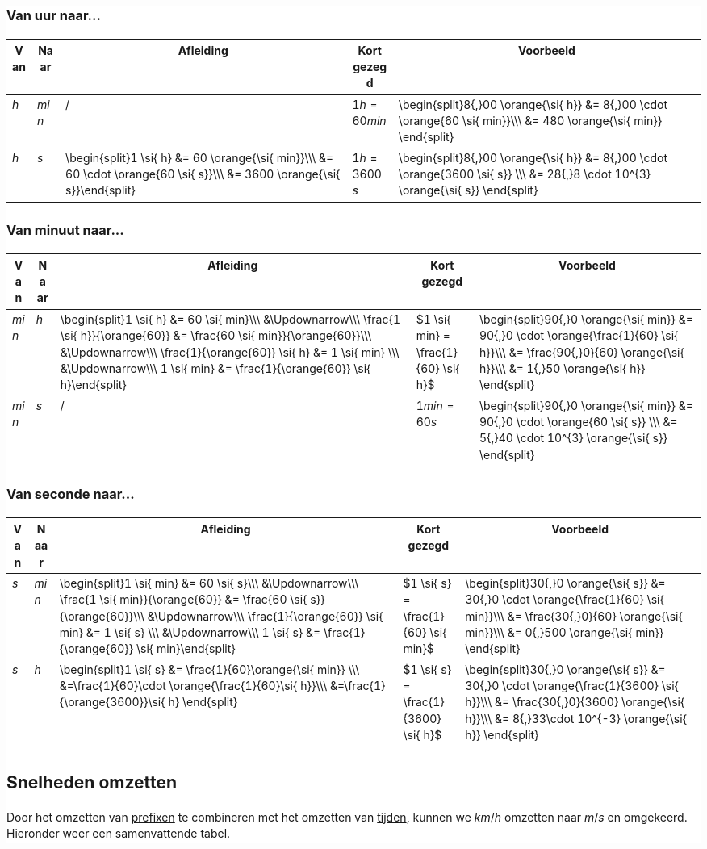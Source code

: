 ### Van uur naar...

| Van      | Naar       | Afleiding                                                                                                                     | Kort gezegd                | Voorbeeld                                                                                                                            |
| -------- | ---------- | ----------------------------------------------------------------------------------------------------------------------------- | -------------------------- | ------------------------------------------------------------------------------------------------------------------------------------ |
| $\si{h}$ | $\si{min}$ | /                                                                                                                             | $1 \si{ h} = 60 \si{ min}$ | \begin{split}8{,}00 \orange{\si{ h}} &= 8{,}00 \cdot \orange{60 \si{ min}}\\\\\ &= 480 \orange{\si{ min}} \end{split}                |
| $\si{h}$ | $\si{s}$   | \begin{split}1 \si{ h} &= 60 \orange{\si{ min}}\\\\\ &= 60 \cdot \orange{60 \si{ s}}\\\\\ &= 3600 \orange{\si{ s}}\end{split} | $1 \si{ h} = 3600 \si{ s}$ | \begin{split}8{,}00 \orange{\si{ h}} &= 8{,}00 \cdot \orange{3600 \si{ s}} \\\\\ &= 28{,}8 \cdot 10^{3} \orange{\si{ s}} \end{split} |

### Van minuut naar...

| Van        | Naar     | Afleiding                                                                                                                                                                                                                                                                              | Kort gezegd                          | Voorbeeld                                                                                                                                                                   |
| ---------- | -------- | -------------------------------------------------------------------------------------------------------------------------------------------------------------------------------------------------------------------------------------------------------------------------------------- | ------------------------------------ | --------------------------------------------------------------------------------------------------------------------------------------------------------------------------- |
| $\si{min}$ | $\si{h}$ | \begin{split}1 \si{ h} &= 60 \si{ min}\\\\\ &\Updownarrow\\\\\ \frac{1 \si{ h}}{\orange{60}} &= \frac{60 \si{ min}}{\orange{60}}\\\\\ &\Updownarrow\\\\\ \frac{1}{\orange{60}} \si{ h} &= 1 \si{ min} \\\\\ &\Updownarrow\\\\\ 1 \si{ min} &= \frac{1}{\orange{60}} \si{ h}\end{split} | $1 \si{ min} = \frac{1}{60} \si{ h}$ | \begin{split}90{,}0 \orange{\si{ min}} &= 90{,}0 \cdot \orange{\frac{1}{60} \si{ h}}\\\\\ &= \frac{90{,}0}{60} \orange{\si{ h}}\\\\\ &= 1{,}50 \orange{\si{ h}} \end{split} |
| $\si{min}$ | $\si{s}$ | /                                                                                                                                                                                                                                                                                      | $1 \si{ min} = 60 \si{ s}$           | \begin{split}90{,}0 \orange{\si{ min}} &= 90{,}0 \cdot \orange{60 \si{ s}} \\\\\ &= 5{,}40 \cdot 10^{3} \orange{\si{ s}} \end{split}                                        |

### Van seconde naar...

| Van      | Naar       | Afleiding                                                                                                                                                                                                                                                                              | Kort gezegd                          | Voorbeeld                                                                                                                                                                                  |
| -------- | ---------- | -------------------------------------------------------------------------------------------------------------------------------------------------------------------------------------------------------------------------------------------------------------------------------------- | ------------------------------------ | ------------------------------------------------------------------------------------------------------------------------------------------------------------------------------------------ |
| $\si{s}$ | $\si{min}$ | \begin{split}1 \si{ min} &= 60 \si{ s}\\\\\ &\Updownarrow\\\\\ \frac{1 \si{ min}}{\orange{60}} &= \frac{60 \si{ s}}{\orange{60}}\\\\\ &\Updownarrow\\\\\ \frac{1}{\orange{60}} \si{ min} &= 1 \si{ s} \\\\\ &\Updownarrow\\\\\ 1 \si{ s} &= \frac{1}{\orange{60}} \si{ min}\end{split} | $1 \si{ s} = \frac{1}{60} \si{ min}$ | \begin{split}30{,}0 \orange{\si{ s}} &= 30{,}0 \cdot \orange{\frac{1}{60} \si{ min}}\\\\\ &= \frac{30{,}0}{60} \orange{\si{ min}}\\\\\ &= 0{,}500 \orange{\si{ min}} \end{split}           |
| $\si{s}$ | $\si{h}$   | \begin{split}1 \si{ s} &= \frac{1}{60}\orange{\si{ min}} \\\\\ &=\frac{1}{60}\cdot \orange{\frac{1}{60}\si{ h}}\\\\\ &=\frac{1}{\orange{3600}}\si{ h} \end{split}                                                                                                                      | $1 \si{ s} = \frac{1}{3600} \si{ h}$ | \begin{split}30{,}0 \orange{\si{ s}} &= 30{,}0 \cdot \orange{\frac{1}{3600} \si{ h}}\\\\\ &= \frac{30{,}0}{3600} \orange{\si{ h}}\\\\\ &= 8{,}33\cdot 10^{-3} \orange{\si{ h}} \end{split} |

## Snelheden omzetten

Door het omzetten van [prefixen](#van-en-naar-prefixen) te combineren met het
omzetten van [tijden](#tijden-omzetten), kunnen we $\si{km}/\si{h}$ omzetten
naar $\si{m}/\si{s}$ en omgekeerd. Hieronder weer een samenvattende tabel.
